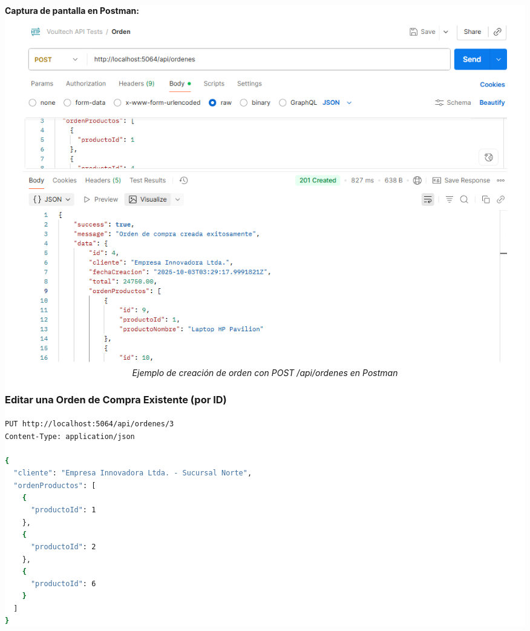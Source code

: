 **Captura de pantalla en Postman:**

<div align="center">
  <img src="docs/images/POST Orden 3.png" alt="POST Orden en Postman" width="800">
  <br>
  <em>Ejemplo de creación de orden con POST /api/ordenes en Postman</em>
</div>

### Editar una Orden de Compra Existente (por ID)
```bash
PUT http://localhost:5064/api/ordenes/3
Content-Type: application/json

{
  "cliente": "Empresa Innovadora Ltda. - Sucursal Norte",
  "ordenProductos": [
    {
      "productoId": 1
    },
    {
      "productoId": 2
    },
    {
      "productoId": 6
    }
  ]
}
```
